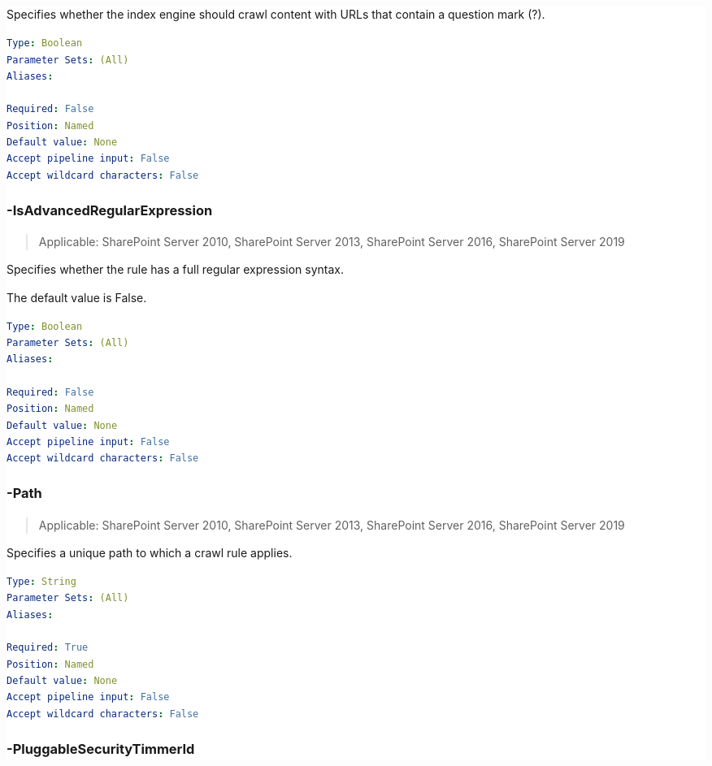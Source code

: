Specifies whether the index engine should crawl content with URLs that contain a question mark (?).

```yaml
Type: Boolean
Parameter Sets: (All)
Aliases:

Required: False
Position: Named
Default value: None
Accept pipeline input: False
Accept wildcard characters: False
```

### -IsAdvancedRegularExpression

> Applicable: SharePoint Server 2010, SharePoint Server 2013, SharePoint Server 2016, SharePoint Server 2019

Specifies whether the rule has a full regular expression syntax.

The default value is False.

```yaml
Type: Boolean
Parameter Sets: (All)
Aliases:

Required: False
Position: Named
Default value: None
Accept pipeline input: False
Accept wildcard characters: False
```

### -Path

> Applicable: SharePoint Server 2010, SharePoint Server 2013, SharePoint Server 2016, SharePoint Server 2019

Specifies a unique path to which a crawl rule applies.

```yaml
Type: String
Parameter Sets: (All)
Aliases:

Required: True
Position: Named
Default value: None
Accept pipeline input: False
Accept wildcard characters: False
```

### -PluggableSecurityTimmerId
